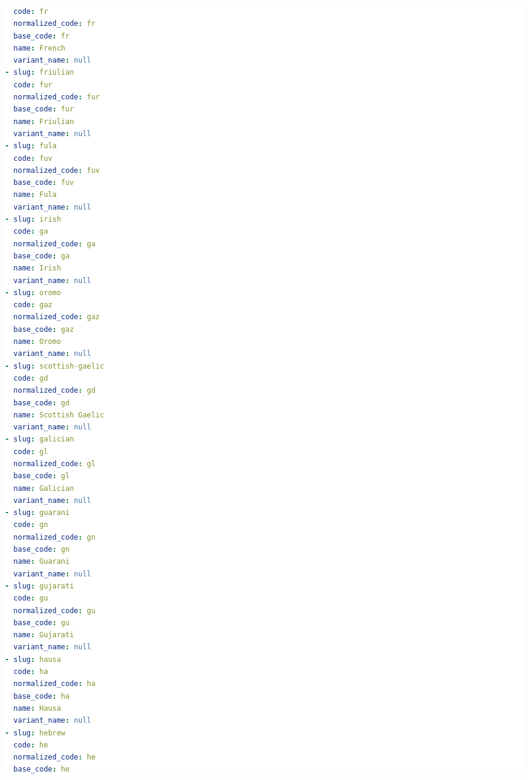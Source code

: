 ```yaml
  code: fr
  normalized_code: fr
  base_code: fr
  name: French
  variant_name: null
- slug: friulian
  code: fur
  normalized_code: fur
  base_code: fur
  name: Friulian
  variant_name: null
- slug: fula
  code: fuv
  normalized_code: fuv
  base_code: fuv
  name: Fula
  variant_name: null
- slug: irish
  code: ga
  normalized_code: ga
  base_code: ga
  name: Irish
  variant_name: null
- slug: oromo
  code: gaz
  normalized_code: gaz
  base_code: gaz
  name: Oromo
  variant_name: null
- slug: scottish-gaelic
  code: gd
  normalized_code: gd
  base_code: gd
  name: Scottish Gaelic
  variant_name: null
- slug: galician
  code: gl
  normalized_code: gl
  base_code: gl
  name: Galician
  variant_name: null
- slug: guarani
  code: gn
  normalized_code: gn
  base_code: gn
  name: Guarani
  variant_name: null
- slug: gujarati
  code: gu
  normalized_code: gu
  base_code: gu
  name: Gujarati
  variant_name: null
- slug: hausa
  code: ha
  normalized_code: ha
  base_code: ha
  name: Hausa
  variant_name: null
- slug: hebrew
  code: he
  normalized_code: he
  base_code: he
```